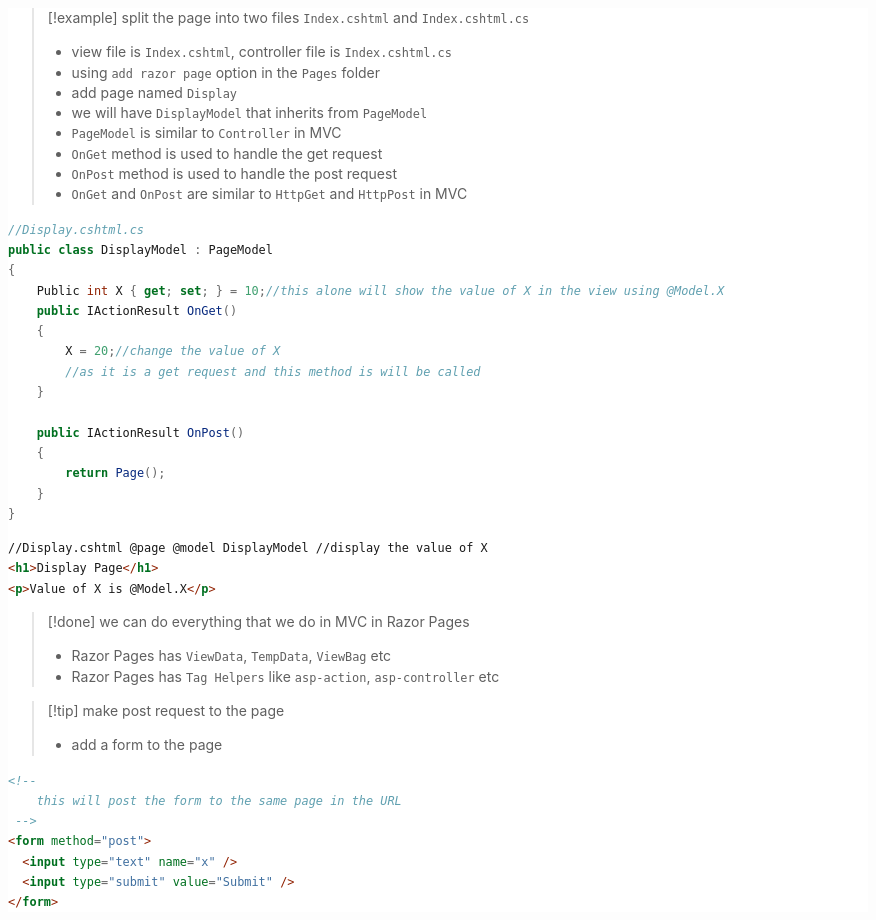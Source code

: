 > [!example] split the page into two files `Index.cshtml` and `Index.cshtml.cs`
>
> - view file is `Index.cshtml`, controller file is `Index.cshtml.cs`
> - using `add razor page` option in the `Pages` folder
> - add page named `Display`
> - we will have `DisplayModel` that inherits from `PageModel`
> - `PageModel` is similar to `Controller` in MVC
> - `OnGet` method is used to handle the get request
> - `OnPost` method is used to handle the post request
> - `OnGet` and `OnPost` are similar to `HttpGet` and `HttpPost` in MVC

```csharp
//Display.cshtml.cs
public class DisplayModel : PageModel
{
    Public int X { get; set; } = 10;//this alone will show the value of X in the view using @Model.X
    public IActionResult OnGet()
    {
        X = 20;//change the value of X
        //as it is a get request and this method is will be called
    }

    public IActionResult OnPost()
    {
        return Page();
    }
}


```

```html
//Display.cshtml @page @model DisplayModel //display the value of X
<h1>Display Page</h1>
<p>Value of X is @Model.X</p>
```

> [!done] we can do everything that we do in MVC in Razor Pages
>
> - Razor Pages has `ViewData`, `TempData`, `ViewBag` etc
> - Razor Pages has `Tag Helpers` like `asp-action`, `asp-controller` etc

> [!tip] make post request to the page
>
> - add a form to the page

```html
<!-- 
    this will post the form to the same page in the URL
 -->
<form method="post">
  <input type="text" name="x" />
  <input type="submit" value="Submit" />
</form>
```
